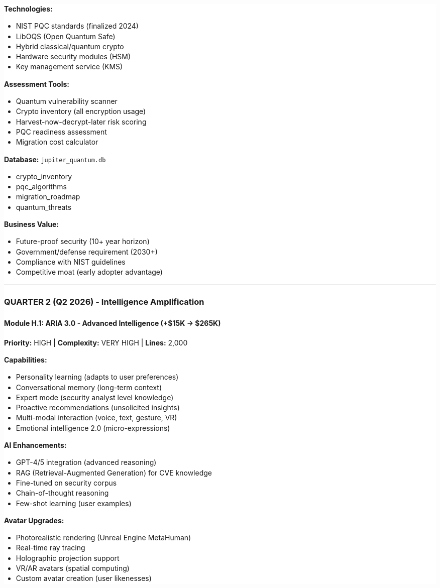 **Technologies:**
- NIST PQC standards (finalized 2024)
- LibOQS (Open Quantum Safe)
- Hybrid classical/quantum crypto
- Hardware security modules (HSM)
- Key management service (KMS)

**Assessment Tools:**
- Quantum vulnerability scanner
- Crypto inventory (all encryption usage)
- Harvest-now-decrypt-later risk scoring
- PQC readiness assessment
- Migration cost calculator

**Database:** `jupiter_quantum.db`
- crypto_inventory
- pqc_algorithms
- migration_roadmap
- quantum_threats

**Business Value:**
- Future-proof security (10+ year horizon)
- Government/defense requirement (2030+)
- Compliance with NIST guidelines
- Competitive moat (early adopter advantage)

---

### QUARTER 2 (Q2 2026) - Intelligence Amplification

#### Module H.1: ARIA 3.0 - Advanced Intelligence (+$15K → $265K)
**Priority:** HIGH | **Complexity:** VERY HIGH | **Lines:** 2,000

**Capabilities:**
- Personality learning (adapts to user preferences)
- Conversational memory (long-term context)
- Expert mode (security analyst level knowledge)
- Proactive recommendations (unsolicited insights)
- Multi-modal interaction (voice, text, gesture, VR)
- Emotional intelligence 2.0 (micro-expressions)

**AI Enhancements:**
- GPT-4/5 integration (advanced reasoning)
- RAG (Retrieval-Augmented Generation) for CVE knowledge
- Fine-tuned on security corpus
- Chain-of-thought reasoning
- Few-shot learning (user examples)

**Avatar Upgrades:**
- Photorealistic rendering (Unreal Engine MetaHuman)
- Real-time ray tracing
- Holographic projection support
- VR/AR avatars (spatial computing)
- Custom avatar creation (user likenesses)

